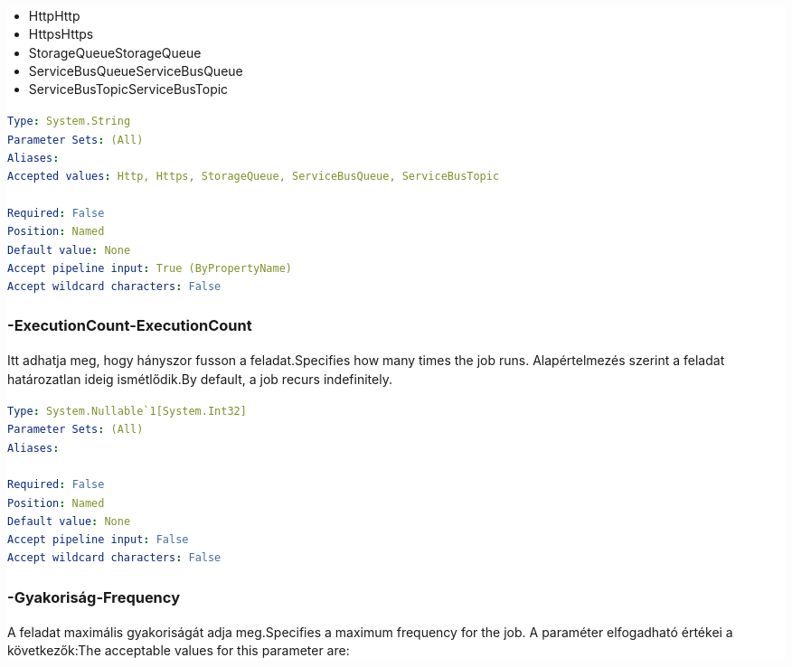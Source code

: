 - <span data-ttu-id="e2386-119">Http</span><span class="sxs-lookup"><span data-stu-id="e2386-119">Http</span></span> 
- <span data-ttu-id="e2386-120">Https</span><span class="sxs-lookup"><span data-stu-id="e2386-120">Https</span></span> 
- <span data-ttu-id="e2386-121">StorageQueue</span><span class="sxs-lookup"><span data-stu-id="e2386-121">StorageQueue</span></span> 
- <span data-ttu-id="e2386-122">ServiceBusQueue</span><span class="sxs-lookup"><span data-stu-id="e2386-122">ServiceBusQueue</span></span> 
- <span data-ttu-id="e2386-123">ServiceBusTopic</span><span class="sxs-lookup"><span data-stu-id="e2386-123">ServiceBusTopic</span></span>

```yaml
Type: System.String
Parameter Sets: (All)
Aliases: 
Accepted values: Http, Https, StorageQueue, ServiceBusQueue, ServiceBusTopic

Required: False
Position: Named
Default value: None
Accept pipeline input: True (ByPropertyName)
Accept wildcard characters: False
```

### <span data-ttu-id="e2386-124">-ExecutionCount</span><span class="sxs-lookup"><span data-stu-id="e2386-124">-ExecutionCount</span></span>
<span data-ttu-id="e2386-125">Itt adhatja meg, hogy hányszor fusson a feladat.</span><span class="sxs-lookup"><span data-stu-id="e2386-125">Specifies how many times the job runs.</span></span>
<span data-ttu-id="e2386-126">Alapértelmezés szerint a feladat határozatlan ideig ismétlődik.</span><span class="sxs-lookup"><span data-stu-id="e2386-126">By default, a job recurs indefinitely.</span></span>

```yaml
Type: System.Nullable`1[System.Int32]
Parameter Sets: (All)
Aliases: 

Required: False
Position: Named
Default value: None
Accept pipeline input: False
Accept wildcard characters: False
```

### <span data-ttu-id="e2386-127">-Gyakoriság</span><span class="sxs-lookup"><span data-stu-id="e2386-127">-Frequency</span></span>
<span data-ttu-id="e2386-128">A feladat maximális gyakoriságát adja meg.</span><span class="sxs-lookup"><span data-stu-id="e2386-128">Specifies a maximum frequency for the job.</span></span>
<span data-ttu-id="e2386-129">A paraméter elfogadható értékei a következők:</span><span class="sxs-lookup"><span data-stu-id="e2386-129">The acceptable values for this parameter are:</span></span>
